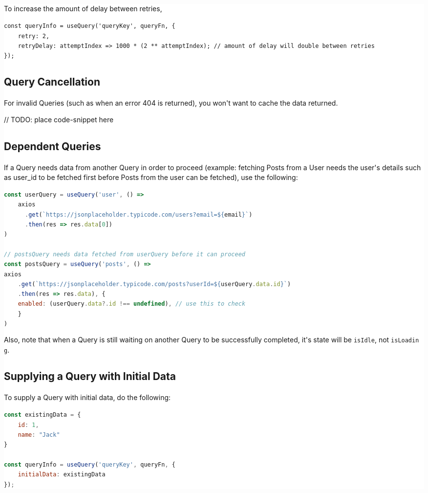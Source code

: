 To increase the amount of delay between retries,
```
const queryInfo = useQuery('queryKey', queryFn, {
	retry: 2,
	retryDelay: attemptIndex => 1000 * (2 ** attemptIndex); // amount of delay will double between retries
});
```

## Query Cancellation
For invalid Queries (such as when an error 404 is returned), you won't want to cache the data returned.

// TODO: place code-snippet here

## Dependent Queries
If a Query needs data from another Query in order to proceed (example: fetching Posts from a User needs the user's details such as user_id to be fetched first before Posts from the user can be fetched), use the following:

```javascript
const userQuery = useQuery('user', () => 
    axios
      .get(`https://jsonplaceholder.typicode.com/users?email=${email}`)
      .then(res => res.data[0])
)

// postsQuery needs data fetched from userQuery before it can proceed
const postsQuery = useQuery('posts', () => 
axios
	.get(`https://jsonplaceholder.typicode.com/posts?userId=${userQuery.data.id}`)
	.then(res => res.data), {
	enabled: (userQuery.data?.id !== undefined), // use this to check
	}
)
```

Also, note that when a Query is still waiting on another Query to be successfully completed, it's state will be `isIdle`, not `isLoading`.

## Supplying a Query with Initial Data
To supply a Query with initial data, do the following:

```javascript
const existingData = {
	id: 1,
	name: "Jack"
}

const queryInfo = useQuery('queryKey', queryFn, {
	initialData: existingData
});
```
